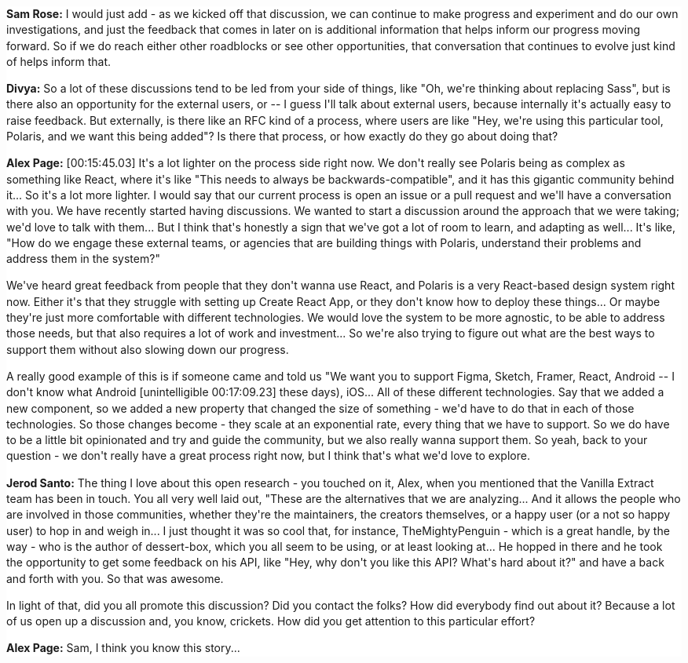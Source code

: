 **Sam Rose:** I would just add - as we kicked off that discussion, we can continue to make progress and experiment and do our own investigations, and just the feedback that comes in later on is additional information that helps inform our progress moving forward. So if we do reach either other roadblocks or see other opportunities, that conversation that continues to evolve just kind of helps inform that.

**Divya:** So a lot of these discussions tend to be led from your side of things, like "Oh, we're thinking about replacing Sass", but is there also an opportunity for the external users, or -- I guess I'll talk about external users, because internally it's actually easy to raise feedback. But externally, is there like an RFC kind of a process, where users are like "Hey, we're using this particular tool, Polaris, and we want this being added"? Is there that process, or how exactly do they go about doing that?

**Alex Page:** \[00:15:45.03\] It's a lot lighter on the process side right now. We don't really see Polaris being as complex as something like React, where it's like "This needs to always be backwards-compatible", and it has this gigantic community behind it... So it's a lot more lighter. I would say that our current process is open an issue or a pull request and we'll have a conversation with you. We have recently started having discussions. We wanted to start a discussion around the approach that we were taking; we'd love to talk with them... But I think that's honestly a sign that we've got a lot of room to learn, and adapting as well... It's like, "How do we engage these external teams, or agencies that are building things with Polaris, understand their problems and address them in the system?"

We've heard great feedback from people that they don't wanna use React, and Polaris is a very React-based design system right now. Either it's that they struggle with setting up Create React App, or they don't know how to deploy these things... Or maybe they're just more comfortable with different technologies. We would love the system to be more agnostic, to be able to address those needs, but that also requires a lot of work and investment... So we're also trying to figure out what are the best ways to support them without also slowing down our progress.

A really good example of this is if someone came and told us "We want you to support Figma, Sketch, Framer, React, Android -- I don't know what Android \[unintelligible 00:17:09.23\] these days), iOS... All of these different technologies. Say that we added a new component, so we added a new property that changed the size of something - we'd have to do that in each of those technologies. So those changes become - they scale at an exponential rate, every thing that we have to support. So we do have to be a little bit opinionated and try and guide the community, but we also really wanna support them. So yeah, back to your question - we don't really have a great process right now, but I think that's what we'd love to explore.

**Jerod Santo:** The thing I love about this open research - you touched on it, Alex, when you mentioned that the Vanilla Extract team has been in touch. You all very well laid out, "These are the alternatives that we are analyzing... And it allows the people who are involved in those communities, whether they're the maintainers, the creators themselves, or a happy user (or a not so happy user) to hop in and weigh in... I just thought it was so cool that, for instance, TheMightyPenguin - which is a great handle, by the way - who is the author of dessert-box, which you all seem to be using, or at least looking at... He hopped in there and he took the opportunity to get some feedback on his API, like "Hey, why don't you like this API? What's hard about it?" and have a back and forth with you. So that was awesome.

In light of that, did you all promote this discussion? Did you contact the folks? How did everybody find out about it? Because a lot of us open up a discussion and, you know, crickets. How did you get attention to this particular effort?

**Alex Page:** Sam, I think you know this story...
